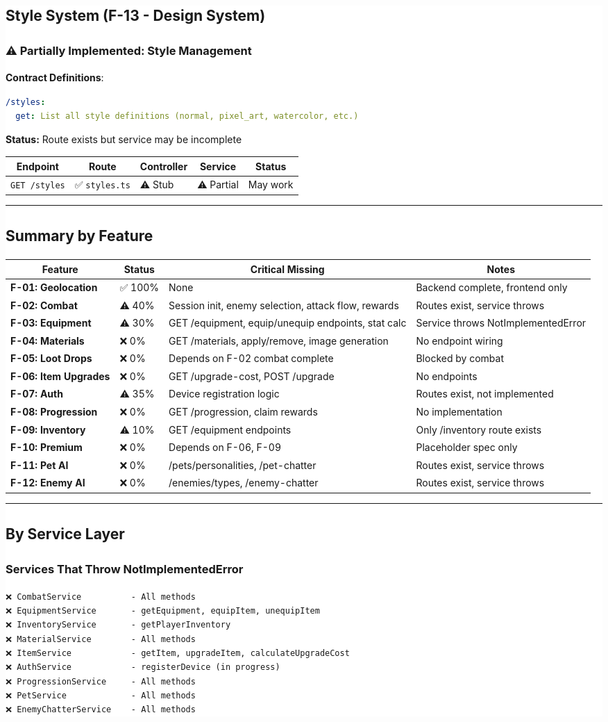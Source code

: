 
## Style System (F-13 - Design System)

### ⚠️ Partially Implemented: Style Management

**Contract Definitions**:
```yaml
/styles:
  get: List all style definitions (normal, pixel_art, watercolor, etc.)
```

**Status:** Route exists but service may be incomplete

| Endpoint | Route | Controller | Service | Status |
|----------|-------|-----------|---------|--------|
| `GET /styles` | ✅ `styles.ts` | ⚠️ Stub | ⚠️ Partial | May work |

---

## Summary by Feature

| Feature | Status | Critical Missing | Notes |
|---------|--------|------------------|-------|
| **F-01: Geolocation** | ✅ 100% | None | Backend complete, frontend only |
| **F-02: Combat** | ⚠️ 40% | Session init, enemy selection, attack flow, rewards | Routes exist, service throws |
| **F-03: Equipment** | ⚠️ 30% | GET /equipment, equip/unequip endpoints, stat calc | Service throws NotImplementedError |
| **F-04: Materials** | ❌ 0% | GET /materials, apply/remove, image generation | No endpoint wiring |
| **F-05: Loot Drops** | ❌ 0% | Depends on F-02 combat complete | Blocked by combat |
| **F-06: Item Upgrades** | ❌ 0% | GET /upgrade-cost, POST /upgrade | No endpoints |
| **F-07: Auth** | ⚠️ 35% | Device registration logic | Routes exist, not implemented |
| **F-08: Progression** | ❌ 0% | GET /progression, claim rewards | No implementation |
| **F-09: Inventory** | ⚠️ 10% | GET /equipment endpoints | Only /inventory route exists |
| **F-10: Premium** | ❌ 0% | Depends on F-06, F-09 | Placeholder spec only |
| **F-11: Pet AI** | ❌ 0% | /pets/personalities, /pet-chatter | Routes exist, service throws |
| **F-12: Enemy AI** | ❌ 0% | /enemies/types, /enemy-chatter | Routes exist, service throws |

---

## By Service Layer

### Services That Throw NotImplementedError

```
❌ CombatService          - All methods
❌ EquipmentService       - getEquipment, equipItem, unequipItem
❌ InventoryService       - getPlayerInventory
❌ MaterialService        - All methods
❌ ItemService            - getItem, upgradeItem, calculateUpgradeCost
❌ AuthService            - registerDevice (in progress)
❌ ProgressionService     - All methods
❌ PetService             - All methods
❌ EnemyChatterService    - All methods
```
